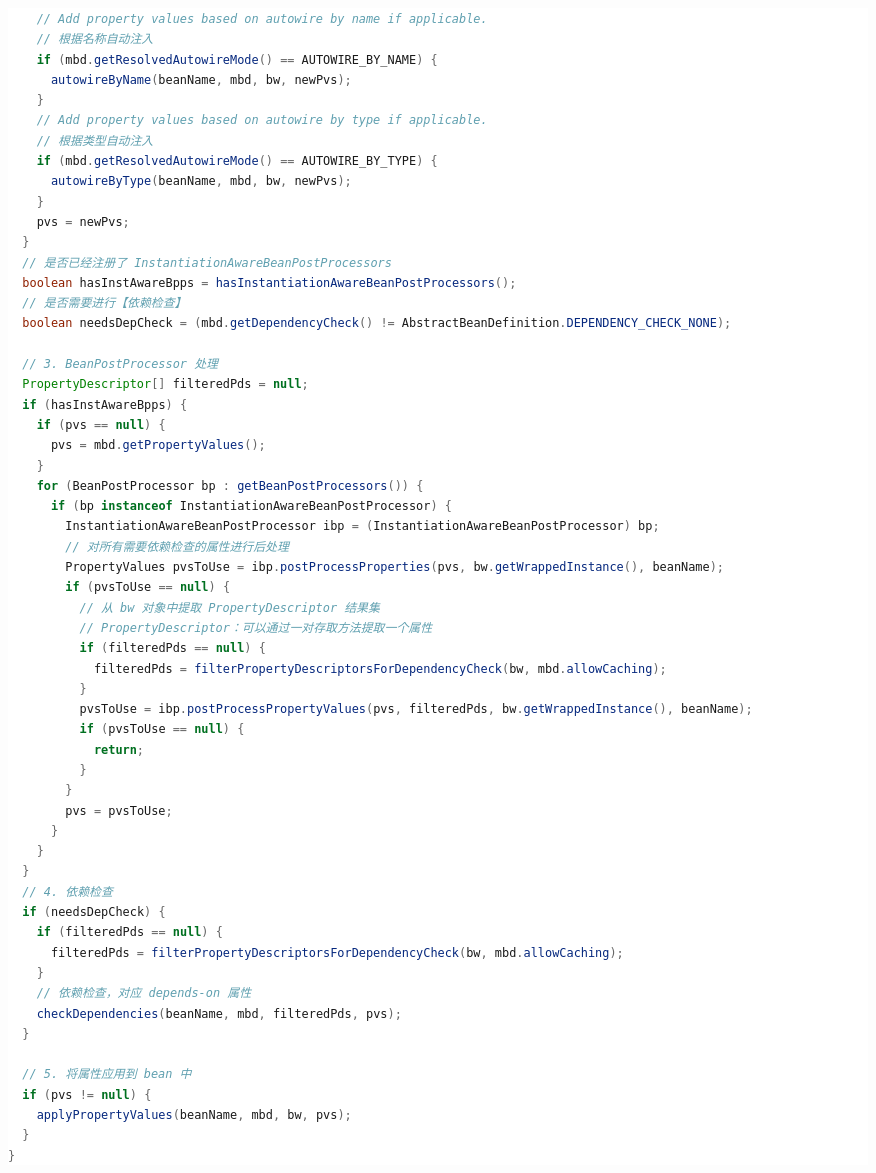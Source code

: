 ```java
    // Add property values based on autowire by name if applicable.
    // 根据名称自动注入
    if (mbd.getResolvedAutowireMode() == AUTOWIRE_BY_NAME) {
      autowireByName(beanName, mbd, bw, newPvs);
    }
    // Add property values based on autowire by type if applicable.
    // 根据类型自动注入
    if (mbd.getResolvedAutowireMode() == AUTOWIRE_BY_TYPE) {
      autowireByType(beanName, mbd, bw, newPvs);
    }
    pvs = newPvs;
  }
  // 是否已经注册了 InstantiationAwareBeanPostProcessors
  boolean hasInstAwareBpps = hasInstantiationAwareBeanPostProcessors();
  // 是否需要进行【依赖检查】
  boolean needsDepCheck = (mbd.getDependencyCheck() != AbstractBeanDefinition.DEPENDENCY_CHECK_NONE);

  // 3. BeanPostProcessor 处理
  PropertyDescriptor[] filteredPds = null;
  if (hasInstAwareBpps) {
    if (pvs == null) {
      pvs = mbd.getPropertyValues();
    }
    for (BeanPostProcessor bp : getBeanPostProcessors()) {
      if (bp instanceof InstantiationAwareBeanPostProcessor) {
        InstantiationAwareBeanPostProcessor ibp = (InstantiationAwareBeanPostProcessor) bp;
        // 对所有需要依赖检查的属性进行后处理
        PropertyValues pvsToUse = ibp.postProcessProperties(pvs, bw.getWrappedInstance(), beanName);
        if (pvsToUse == null) {
          // 从 bw 对象中提取 PropertyDescriptor 结果集
          // PropertyDescriptor：可以通过一对存取方法提取一个属性
          if (filteredPds == null) {
            filteredPds = filterPropertyDescriptorsForDependencyCheck(bw, mbd.allowCaching);
          }
          pvsToUse = ibp.postProcessPropertyValues(pvs, filteredPds, bw.getWrappedInstance(), beanName);
          if (pvsToUse == null) {
            return;
          }
        }
        pvs = pvsToUse;
      }
    }
  }
  // 4. 依赖检查
  if (needsDepCheck) {
    if (filteredPds == null) {
      filteredPds = filterPropertyDescriptorsForDependencyCheck(bw, mbd.allowCaching);
    }
    // 依赖检查，对应 depends-on 属性
    checkDependencies(beanName, mbd, filteredPds, pvs);
  }

  // 5. 将属性应用到 bean 中
  if (pvs != null) {
    applyPropertyValues(beanName, mbd, bw, pvs);
  }
}
```
